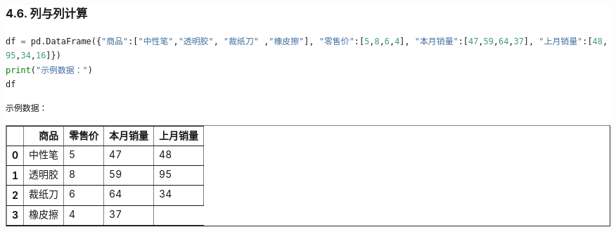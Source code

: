 

### 4.6. 列与列计算


```python
df = pd.DataFrame({"商品":["中性笔","透明胶", "裁纸刀" ,"橡皮擦"], "零售价":[5,8,6,4], "本月销量":[47,59,64,37], "上月销量":[48,95,34,16]})
print("示例数据：")
df
```

    示例数据：
    




<div>
<style scoped>
    .dataframe tbody tr th:only-of-type {
        vertical-align: middle;
    }

    .dataframe tbody tr th {
        vertical-align: top;
    }

    .dataframe thead th {
        text-align: right;
    }
</style>
<table border="1" class="dataframe">
  <thead>
    <tr style="text-align: right;">
      <th></th>
      <th>商品</th>
      <th>零售价</th>
      <th>本月销量</th>
      <th>上月销量</th>
    </tr>
  </thead>
  <tbody>
    <tr>
      <th>0</th>
      <td>中性笔</td>
      <td>5</td>
      <td>47</td>
      <td>48</td>
    </tr>
    <tr>
      <th>1</th>
      <td>透明胶</td>
      <td>8</td>
      <td>59</td>
      <td>95</td>
    </tr>
    <tr>
      <th>2</th>
      <td>裁纸刀</td>
      <td>6</td>
      <td>64</td>
      <td>34</td>
    </tr>
    <tr>
      <th>3</th>
      <td>橡皮擦</td>
      <td>4</td>
      <td>37</td>